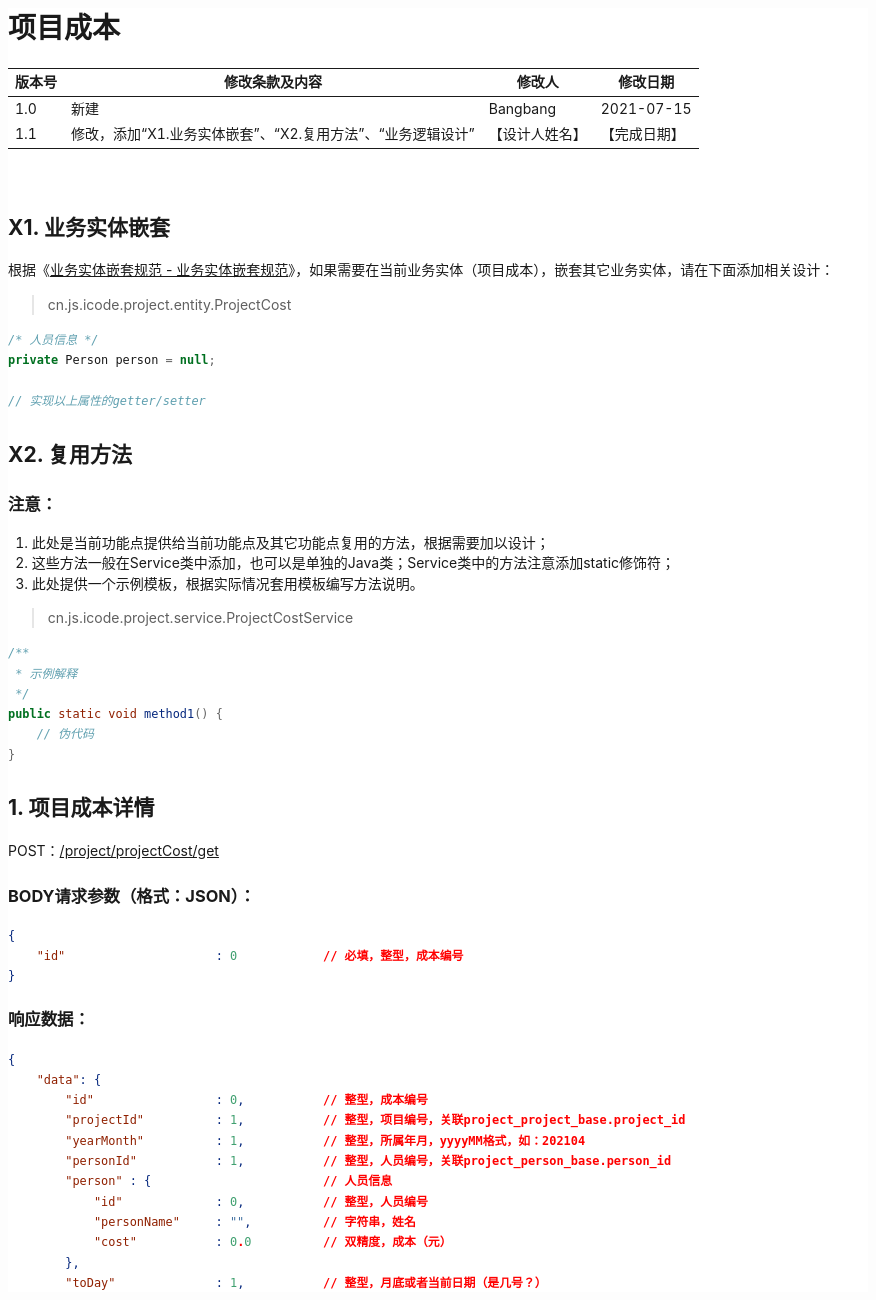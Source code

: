 # 项目成本

| 版本号 | 修改条款及内容 | 修改人 | 修改日期 |
| --- | --- | --- | --- |
| 1.0 | 新建 | Bangbang | 2021-07-15 |
| 1.1 | 修改，添加“X1.业务实体嵌套”、“X2.复用方法”、“业务逻辑设计” | 【设计人姓名】 | 【完成日期】 |

<br/>

## X1. 业务实体嵌套
根据《[业务实体嵌套规范 - 业务实体嵌套规范](https://www.yuque.com/docs/share/e92556c8-fbee-4e3a-9ba7-cba954c91703)》，如果需要在当前业务实体（项目成本），嵌套其它业务实体，请在下面添加相关设计：
> cn.js.icode.project.entity.ProjectCost
```java
/* 人员信息 */
private Person person = null;

// 实现以上属性的getter/setter
```

## X2. 复用方法
### 注意：
1. 此处是当前功能点提供给当前功能点及其它功能点复用的方法，根据需要加以设计；
2. 这些方法一般在Service类中添加，也可以是单独的Java类；Service类中的方法注意添加static修饰符；
3. 此处提供一个示例模板，根据实际情况套用模板编写方法说明。

> cn.js.icode.project.service.ProjectCostService
```java
/**
 * 示例解释
 */
public static void method1() {
    // 伪代码
}
```

## 1. 项目成本详情

POST：[/project/projectCost/get](/project/projectCost/get)

### BODY请求参数（格式：JSON）：
```json
{
    "id"                     : 0            // 必填，整型，成本编号
}
```

### 响应数据：
```json
{
    "data": {
        "id"                 : 0,           // 整型，成本编号
        "projectId"          : 1,           // 整型，项目编号，关联project_project_base.project_id    
        "yearMonth"          : 1,           // 整型，所属年月，yyyyMM格式，如：202104    
        "personId"           : 1,           // 整型，人员编号，关联project_person_base.person_id
        "person" : {                        // 人员信息
            "id"             : 0,           // 整型，人员编号
            "personName"     : "",          // 字符串，姓名        
            "cost"           : 0.0          // 双精度，成本（元）        
        },
        "toDay"              : 1,           // 整型，月底或者当前日期（是几号？）    
```